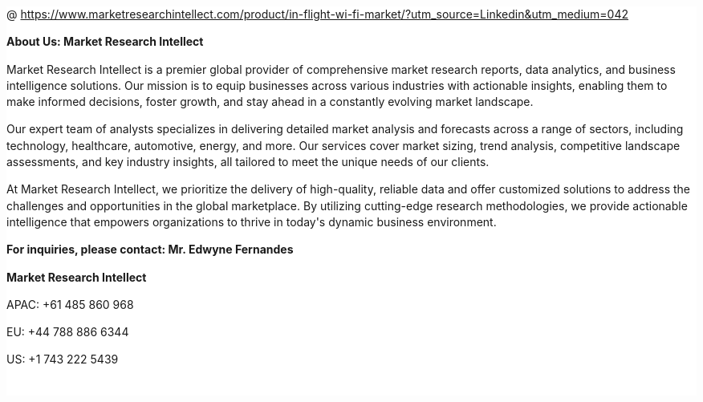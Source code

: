 @</strong>&nbsp;<a href="https://www.marketresearchintellect.com/product/in-flight-wi-fi-market/?utm_source=Linkedin&utm_medium=042">https://www.marketresearchintellect.com/product/in-flight-wi-fi-market/?utm_source=Linkedin&utm_medium=042</a></span></p><p><strong>About Us: Market Research Intellect</strong></p><p>Market Research Intellect is a premier global provider of comprehensive market research reports, data analytics, and business intelligence solutions. Our mission is to equip businesses across various industries with actionable insights, enabling them to make informed decisions, foster growth, and stay ahead in a constantly evolving market landscape.</p><p>Our expert team of analysts specializes in delivering detailed market analysis and forecasts across a range of sectors, including technology, healthcare, automotive, energy, and more. Our services cover market sizing, trend analysis, competitive landscape assessments, and key industry insights, all tailored to meet the unique needs of our clients.</p><p>At Market Research Intellect, we prioritize the delivery of high-quality, reliable data and offer customized solutions to address the challenges and opportunities in the global marketplace. By utilizing cutting-edge research methodologies, we provide actionable intelligence that empowers organizations to thrive in today's dynamic business environment.</p><p><strong>For inquiries, please contact: Mr. Edwyne Fernandes</strong></p><p><strong>Market Research Intellect</strong></p><p>APAC: +61 485 860 968</p><p>EU: +44 788 886 6344</p><p>US: +1 743 222 5439</p></div><div class="article-main__content" data-test-id="publishing-text-block">&nbsp;</div>
